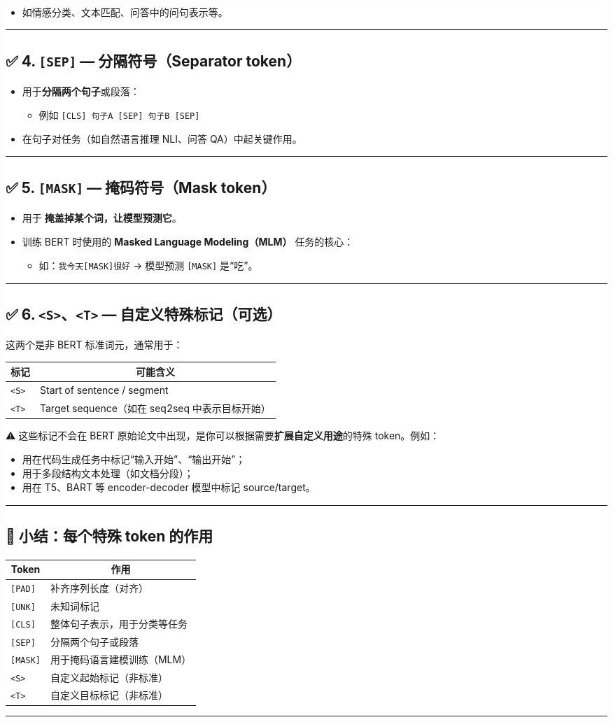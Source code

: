   * 如情感分类、文本匹配、问答中的问句表示等。

---

## ✅ 4. `[SEP]` — 分隔符号（Separator token）

* 用于**分隔两个句子**或段落：

  * 例如 `[CLS] 句子A [SEP] 句子B [SEP]`
* 在句子对任务（如自然语言推理 NLI、问答 QA）中起关键作用。

---

## ✅ 5. `[MASK]` — 掩码符号（Mask token）

* 用于 **掩盖掉某个词，让模型预测它**。
* 训练 BERT 时使用的 **Masked Language Modeling（MLM）** 任务的核心：

  * 如：`我今天[MASK]很好` → 模型预测 `[MASK]` 是“吃”。

---

## ✅ 6. `<S>`、`<T>` — 自定义特殊标记（可选）

这两个是非 BERT 标准词元，通常用于：

| 标记    | 可能含义                                |
| ----- | ----------------------------------- |
| `<S>` | Start of sentence / segment         |
| `<T>` | Target sequence（如在 seq2seq 中表示目标开始） |

⚠️ 这些标记不会在 BERT 原始论文中出现，是你可以根据需要**扩展自定义用途**的特殊 token。例如：

* 用在代码生成任务中标记“输入开始”、“输出开始”；
* 用于多段结构文本处理（如文档分段）；
* 用在 T5、BART 等 encoder-decoder 模型中标记 source/target。

---

## 🧠 小结：每个特殊 token 的作用

| Token    | 作用              |
| -------- | --------------- |
| `[PAD]`  | 补齐序列长度（对齐）      |
| `[UNK]`  | 未知词标记           |
| `[CLS]`  | 整体句子表示，用于分类等任务  |
| `[SEP]`  | 分隔两个句子或段落       |
| `[MASK]` | 用于掩码语言建模训练（MLM） |
| `<S>`    | 自定义起始标记（非标准）    |
| `<T>`    | 自定义目标标记（非标准）    |

---